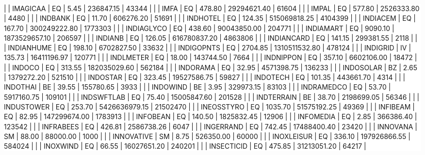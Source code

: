 |  | IMAGICAA | EQ | 5.45 | 236847.15 | 43344 |
|  | IMFA | EQ | 478.80 | 29294621.40 | 61604 |
|  | IMPAL | EQ | 577.80 | 2526333.80 | 4480 |
|  | INDBANK | EQ | 11.70 | 606276.20 | 51691 |
|  | INDHOTEL | EQ | 124.35 | 515069818.25 | 4104399 |
|  | INDIACEM | EQ | 167.70 | 300249222.80 | 1773303 |
|  | INDIAGLYCO | EQ | 438.60 | 90043850.00 | 204771 |
|  | INDIAMART | EQ | 9090.10 | 1873529657.10 | 206597 |
|  | INDIANB | EQ | 126.05 | 616780837.20 | 4863806 |
|  | INDIANCARD | EQ | 141.15 | 299381.55 | 2118 |
|  | INDIANHUME | EQ | 198.10 | 6702827.50 | 33632 |
|  | INDIGOPNTS | EQ | 2704.85 | 1310511532.80 | 478124 |
|  | INDIGRID | IV | 135.73 | 16411196.97 | 120771 |
|  | INDLMETER | EQ | 18.00 | 143744.50 | 7664 |
|  | INDNIPPON | EQ | 357.10 | 6602106.00 | 18472 |
|  | INDOCO | EQ | 313.55 | 182035029.60 | 562184 |
|  | INDORAMA | EQ | 32.95 | 4571398.75 | 136233 |
|  | INDOSOLAR | BZ | 2.65 | 1379272.20 | 521510 |
|  | INDOSTAR | EQ | 323.45 | 19527586.75 | 59827 |
|  | INDOTECH | EQ | 101.35 | 443661.70 | 4314 |
|  | INDOTHAI | BE | 39.55 | 155780.65 | 3933 |
|  | INDOWIND | BE | 3.95 | 329973.15 | 83103 |
|  | INDRAMEDCO | EQ | 53.70 | 5917160.75 | 109101 |
|  | INDSWFTLAB | EQ | 75.40 | 15005847.60 | 201528 |
|  | INDTERRAIN | BE | 38.70 | 2198699.05 | 56346 |
|  | INDUSTOWER | EQ | 253.70 | 5426636979.15 | 21502470 |
|  | INEOSSTYRO | EQ | 1035.70 | 51575192.25 | 49369 |
|  | INFIBEAM | EQ | 82.95 | 147299674.00 | 1783913 |
|  | INFOBEAN | EQ | 140.50 | 1825832.45 | 12906 |
|  | INFOMEDIA | EQ | 2.85 | 366386.40 | 123542 |
|  | INFRABEES | EQ | 426.81 | 2586738.26 | 6047 |
|  | INGERRAND | EQ | 742.45 | 17488400.40 | 23420 |
|  | INNOVANA | SM | 88.00 | 88000.00 | 1000 |
|  | INNOVATIVE | SM | 8.75 | 526350.00 | 60000 |
|  | INOXLEISUR | EQ | 336.10 | 197926866.55 | 584024 |
|  | INOXWIND | EQ | 66.55 | 16027651.20 | 240201 |
|  | INSECTICID | EQ | 475.85 | 31213051.20 | 64217 |